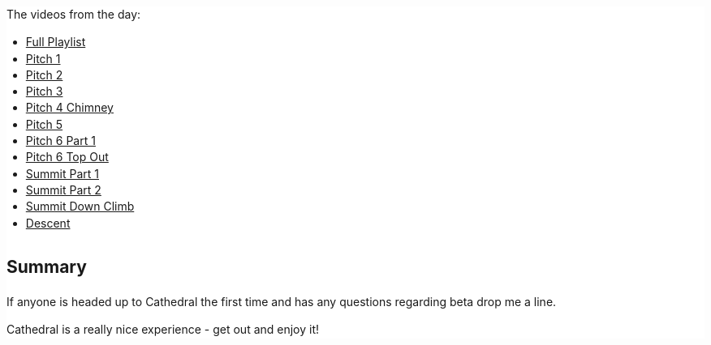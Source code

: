 The videos from the day:
- [Full Playlist](https://www.youtube.com/playlist?list=PLpuFCISxNROKfo3oChSUIj7XI6htmp7VG)
- [Pitch 1](https://www.youtube.com/watch?v=NvtiTb4Mnvw&list=PLpuFCISxNROKfo3oChSUIj7XI6htmp7VG&index=2&t=9s)
- [Pitch 2](https://www.youtube.com/watch?v=WlAtK-zQgaA&list=PLpuFCISxNROKfo3oChSUIj7XI6htmp7VG&index=3&t=3s)
- [Pitch 3](https://www.youtube.com/watch?v=XO0FBM1X26c&list=PLpuFCISxNROKfo3oChSUIj7XI6htmp7VG&index=4&t=8s)
- [Pitch 4 Chimney](https://www.youtube.com/watch?v=PiSFdDJFBXY&list=PLpuFCISxNROKfo3oChSUIj7XI6htmp7VG&index=5&t=14s)
- [Pitch 5](https://www.youtube.com/watch?v=CxM_BPx0KCM&list=PLpuFCISxNROKfo3oChSUIj7XI6htmp7VG&index=6&t=7s)
- [Pitch 6 Part 1](https://www.youtube.com/watch?v=WmUlfbSH9HY&list=PLpuFCISxNROKfo3oChSUIj7XI6htmp7VG&index=7&t=0s)
- [Pitch 6 Top Out](https://www.youtube.com/watch?v=0jwU62nIGIY&list=PLpuFCISxNROKfo3oChSUIj7XI6htmp7VG&index=8&t=4s)
- [Summit Part 1](https://www.youtube.com/watch?v=XLXa15WsC88&list=PLpuFCISxNROKfo3oChSUIj7XI6htmp7VG&index=9&t=0s)
- [Summit Part 2](https://www.youtube.com/watch?v=1XvsMHQJzz4&list=PLpuFCISxNROKfo3oChSUIj7XI6htmp7VG&index=10&t=0s)
- [Summit Down Climb](https://www.youtube.com/watch?v=UQvL9xZiuQk&list=PLpuFCISxNROKfo3oChSUIj7XI6htmp7VG&index=11&t=24s)
- [Descent](https://www.youtube.com/watch?v=-284WlsgWz8&list=PLpuFCISxNROKfo3oChSUIj7XI6htmp7VG&index=12&t=5s)



## Summary

If anyone is headed up to Cathedral the first time and has any
questions regarding beta drop me a line.

Cathedral is a really nice experience - get out and enjoy it!
